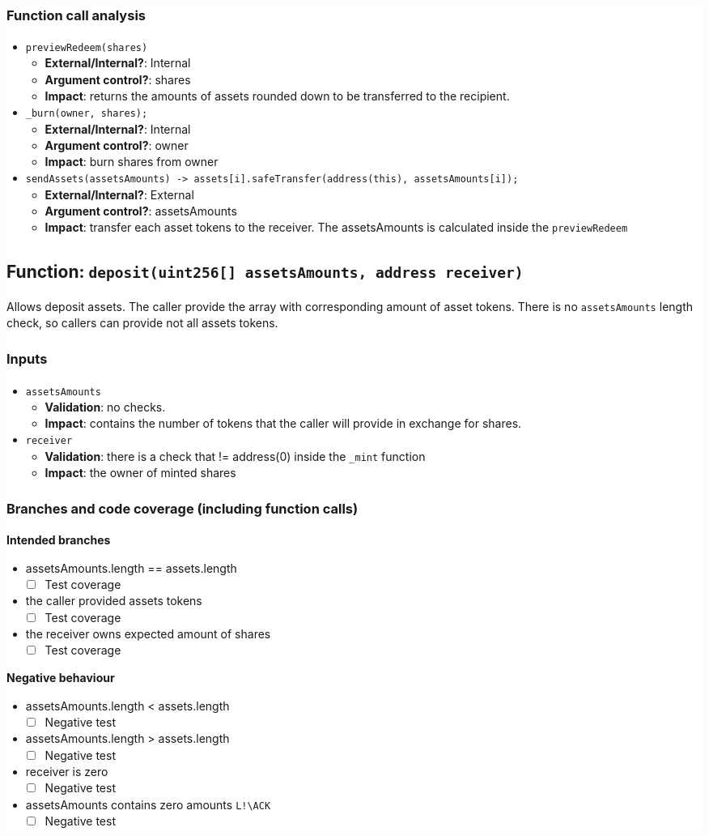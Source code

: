 ### Function call analysis

- `previewRedeem(shares)`
    - **External/Internal?**: Internal
    - **Argument control?**: shares
    - **Impact**: returns the amounts of assets rounded down to be transferred to the recipient. 
- `_burn(owner, shares);`
    - **External/Internal?**: Internal
    - **Argument control?**: owner
    - **Impact**: burn shares from owner
- `sendAssets(assetsAmounts) -> assets[i].safeTransfer(address(this), assetsAmounts[i]);`
    - **External/Internal?**: External
    - **Argument control?**: assetsAmounts
    - **Impact**: transfer each asset tokens to the receiver. The assetsAmounts is calculated inside the `previewRedeem`


## Function: `deposit(uint256[] assetsAmounts, address receiver)`

Allows deposit assets. The caller provide the array with corresponding amount of asset tokens. 
There is no `assetsAmounts` length check, so callers can provide not all assets tokens.

### Inputs

- `assetsAmounts`
    - **Validation**: no checks.
    - **Impact**: contains the number of tokens that the caller will provide in exchange for shares.
- `receiver`
    - **Validation**: there is a check that != address(0) inside the `_mint` function 
    - **Impact**: the owner of minted shares

### Branches and code coverage (including function calls)

**Intended branches**
- assetsAmounts.length == assets.length
  - [ ] Test coverage
- the caller provided assets tokens
  - [ ] Test coverage
- the receiver owns expected amount of shares
  - [ ] Test coverage

**Negative behaviour**
- assetsAmounts.length < assets.length
  - [ ] Negative test
- assetsAmounts.length > assets.length
  - [ ] Negative test
- receiver is zero
  - [ ] Negative test
- assetsAmounts contains zero amounts `L!\ACK`
  - [ ] Negative test
